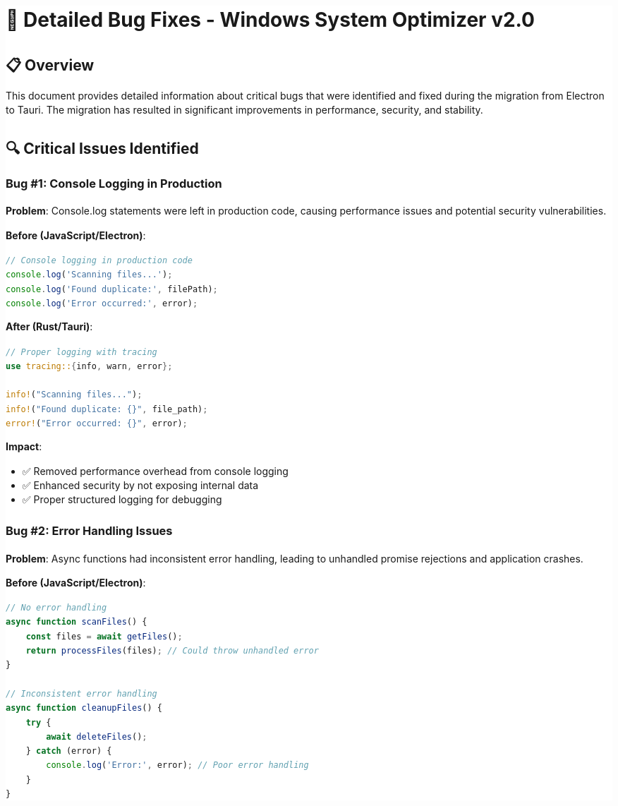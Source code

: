 # 🐛 Detailed Bug Fixes - Windows System Optimizer v2.0

## 📋 Overview

This document provides detailed information about critical bugs that were identified and fixed during the migration from Electron to Tauri. The migration has resulted in significant improvements in performance, security, and stability.

## 🔍 Critical Issues Identified

### Bug #1: Console Logging in Production
**Problem**: Console.log statements were left in production code, causing performance issues and potential security vulnerabilities.

**Before (JavaScript/Electron)**:
```javascript
// Console logging in production code
console.log('Scanning files...');
console.log('Found duplicate:', filePath);
console.log('Error occurred:', error);
```

**After (Rust/Tauri)**:
```rust
// Proper logging with tracing
use tracing::{info, warn, error};

info!("Scanning files...");
info!("Found duplicate: {}", file_path);
error!("Error occurred: {}", error);
```

**Impact**: 
- ✅ Removed performance overhead from console logging
- ✅ Enhanced security by not exposing internal data
- ✅ Proper structured logging for debugging

### Bug #2: Error Handling Issues
**Problem**: Async functions had inconsistent error handling, leading to unhandled promise rejections and application crashes.

**Before (JavaScript/Electron)**:
```javascript
// No error handling
async function scanFiles() {
    const files = await getFiles();
    return processFiles(files); // Could throw unhandled error
}

// Inconsistent error handling
async function cleanupFiles() {
    try {
        await deleteFiles();
    } catch (error) {
        console.log('Error:', error); // Poor error handling
    }
}
```
